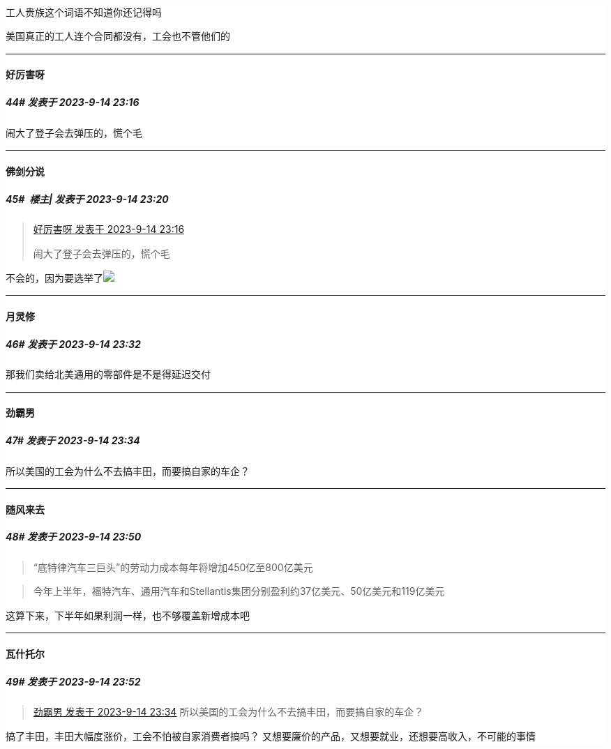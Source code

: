 工人贵族这个词语不知道你还记得吗

美国真正的工人连个合同都没有，工会也不管他们的

*****

####  好厉害呀  
##### 44#       发表于 2023-9-14 23:16

闹大了登子会去弹压的，慌个毛

*****

####  佛剑分说  
##### 45#         楼主| 发表于 2023-9-14 23:20

<blockquote><a href="httphttps://bbs.saraba1st.com/2b/forum.php?mod=redirect&amp;goto=findpost&amp;pid=62409920&amp;ptid=2152788" target="_blank">好厉害呀 发表于 2023-9-14 23:16</a>

闹大了登子会去弹压的，慌个毛</blockquote>
不会的，因为要选举了<img src="https://static.saraba1st.com/image/smiley/face2017/067.png" referrerpolicy="no-referrer">

*****

####  月灵修  
##### 46#       发表于 2023-9-14 23:32

那我们卖给北美通用的零部件是不是得延迟交付

*****

####  劲霸男  
##### 47#       发表于 2023-9-14 23:34

所以美国的工会为什么不去搞丰田，而要搞自家的车企？

*****

####  随风来去  
##### 48#       发表于 2023-9-14 23:50

<blockquote>“底特律汽车三巨头”的劳动力成本每年将增加450亿至800亿美元</blockquote><blockquote>今年上半年，福特汽车、通用汽车和Stellantis集团分别盈利约37亿美元、50亿美元和119亿美元</blockquote>

这算下来，下半年如果利润一样，也不够覆盖新增成本吧

*****

####  瓦什托尔  
##### 49#       发表于 2023-9-14 23:52

<blockquote><a href="httphttps://bbs.saraba1st.com/2b/forum.php?mod=redirect&amp;goto=findpost&amp;pid=62410262&amp;ptid=2152788" target="_blank">劲霸男 发表于 2023-9-14 23:34</a>
所以美国的工会为什么不去搞丰田，而要搞自家的车企？</blockquote>
搞了丰田，丰田大幅度涨价，工会不怕被自家消费者搞吗？
又想要廉价的产品，又想要就业，还想要高收入，不可能的事情
